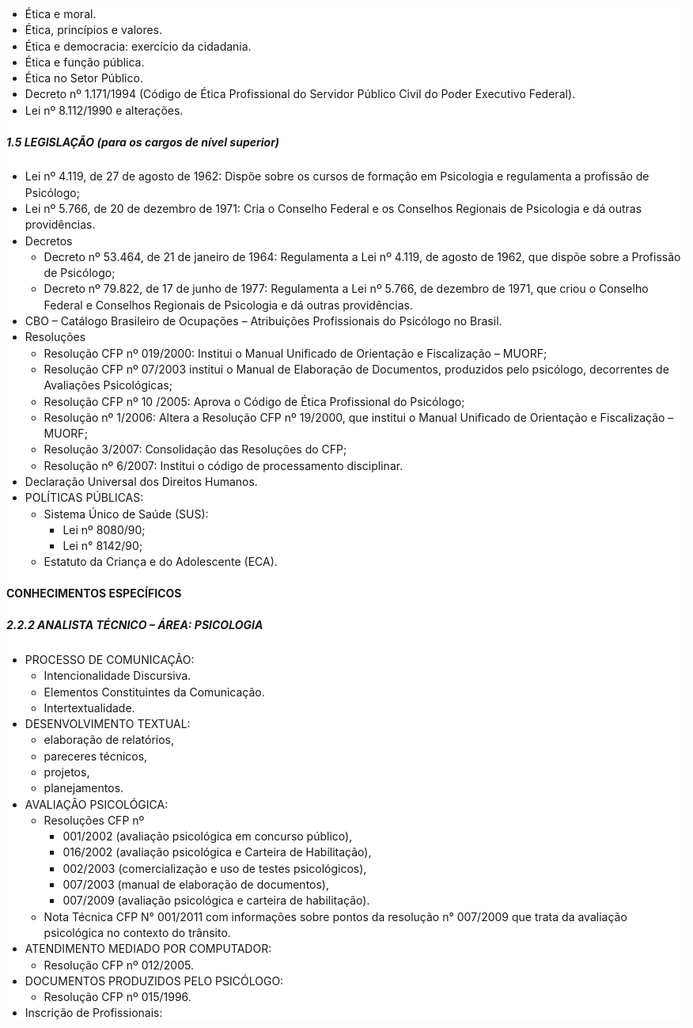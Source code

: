 * Ética  e moral.  
* Ética,  princípios  e  valores.  
* Ética  e  democracia:  exercício  da  cidadania.  
* Ética  e  função  pública.  
* Ética  no  Setor  Público.  
* Decreto  nº 1.171/1994 (Código de Ética Profissional do Servidor Público Civil do Poder Executivo Federal). 
* Lei nº 8.112/1990 e alterações.

##### 1.5 LEGISLAÇÃO (para os cargos de nível superior)

* Lei nº 4.119, de 27 de agosto de 1962: Dispõe sobre os cursos de formação em Psicologia e regulamenta a profissão de Psicólogo; 
* Lei nº 5.766, de  20  de  dezembro  de  1971:  Cria o  Conselho  Federal  e  os  Conselhos  Regionais  de  Psicologia  e  dá  outras  providências.
* Decretos 
    - Decreto  nº 53.464, de 21 de janeiro de 1964: Regulamenta a Lei nº 4.119, de agosto de 1962, que dispõe sobre a Profissão de Psicólogo;
    - Decreto nº 79.822, de 17 de junho de 1977: Regulamenta a Lei nº 5.766, de dezembro de 1971, que criou o Conselho Federal e Conselhos Regionais de Psicologia e dá outras providências. 
* CBO – Catálogo Brasileiro de Ocupações – Atribuições Profissionais do Psicólogo no Brasil. 
* Resoluções 
    - Resolução CFP nº 019/2000:  Institui  o  Manual  Unificado  de  Orientação  e  Fiscalização – MUORF;  
    - Resolução  CFP  nº  07/2003  institui  o  Manual  de  Elaboração  de Documentos,  produzidos  pelo  psicólogo,  decorrentes  de  Avaliações  Psicológicas;  
    - Resolução  CFP  nº  10 /2005:  Aprova  o  Código  de  Ética Profissional do Psicólogo; 
    - Resolução nº 1/2006: Altera a Resolução CFP nº 19/2000, que institui o Manual Unificado de Orientação e Fiscalização – MUORF;  
    - Resolução  3/2007:  Consolidação  das  Resoluções  do  CFP;  
    - Resolução  nº  6/2007:  Institui  o  código  de  processamento  disciplinar. 
* Declaração  Universal  dos  Direitos  Humanos.  
* POLÍTICAS  PÚBLICAS:  
    - Sistema  Único  de  Saúde  (SUS):  
        + Lei  nº  8080/90;  
        + Lei  n°  8142/90; 
    - Estatuto  da Criança e do Adolescente (ECA).

#### CONHECIMENTOS ESPECÍFICOS

##### 2.2.2 ANALISTA TÉCNICO – ÁREA: PSICOLOGIA

* PROCESSO  DE  COMUNICAÇÃO:  
    - Intencionalidade  Discursiva.  
    - Elementos  Constituintes  da  Comunicação.  
    - Intertextualidade. 
* DESENVOLVIMENTO TEXTUAL:  
    - elaboração  de  relatórios,  
    - pareceres  técnicos,  
    - projetos,  
    - planejamentos.
* AVALIAÇÃO  PSICOLÓGICA:
    - Resoluções  CFP  nº  
        + 001/2002 (avaliação  psicológica  em  concurso  público),  
        + 016/2002  (avaliação  psicológica  e  Carteira  de  Habilitação),  
        + 002/2003  (comercialização  e  uso  de testes psicológicos), 
        + 007/2003 (manual de elaboração de documentos), 
        + 007/2009 (avaliação psicológica e carteira de habilitação). 
    - Nota Técnica CFP  N° 001/2011 com  informações  sobre  pontos  da  resolução n° 007/2009  que  trata  da  avaliação  psicológica  no  contexto  do  trânsito. 
* ATENDIMENTO  MEDIADO  POR  COMPUTADOR:  
    - Resolução  CFP  nº  012/2005.   
* DOCUMENTOS  PRODUZIDOS  PELO  PSICÓLOGO:  
    - Resolução  CFP  nº 015/1996.  
* Inscrição  de  Profissionais:  